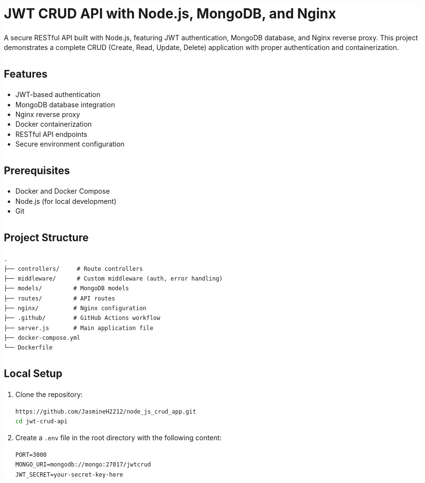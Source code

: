 # JWT CRUD API with Node.js, MongoDB, and Nginx

A secure RESTful API built with Node.js, featuring JWT authentication, MongoDB database, and Nginx reverse proxy. This project demonstrates a complete CRUD (Create, Read, Update, Delete) application with proper authentication and containerization.

## Features

- JWT-based authentication
- MongoDB database integration
- Nginx reverse proxy
- Docker containerization
- RESTful API endpoints
- Secure environment configuration

## Prerequisites

- Docker and Docker Compose
- Node.js (for local development)
- Git

## Project Structure

```
.
├── controllers/     # Route controllers
├── middleware/      # Custom middleware (auth, error handling)
├── models/         # MongoDB models
├── routes/         # API routes
├── nginx/          # Nginx configuration
├── .github/        # GitHub Actions workflow
├── server.js       # Main application file
├── docker-compose.yml
└── Dockerfile
```

## Local Setup

1. Clone the repository:
   ```bash
   https://github.com/JasmineH2212/node_js_crud_app.git
   cd jwt-crud-api
   ```

2. Create a `.env` file in the root directory with the following content:
   ```
   PORT=3000
   MONGO_URI=mongodb://mongo:27017/jwtcrud
   JWT_SECRET=your-secret-key-here
   ```
